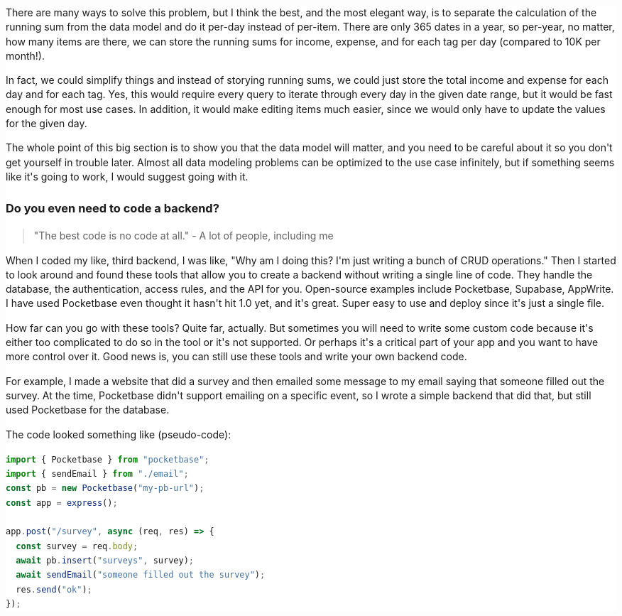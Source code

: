 There are many ways to solve this problem, but I think the best, and the most elegant way, is to separate the calculation of the running sum from the data model and do it per-day instead of per-item. There are only 365 dates in a year, so per-year, no matter, how many items are there, we can store the running sums for income, expense, and for each tag per day (compared to 10K per month!).

In fact, we could simplify things and instead of storying running sums, we could just store the total income and expense for each day and for each tag. Yes, this would require every query to iterate through every day in the given date range, but it would be fast enough for most use cases. In addition, it would make editing items much easier, since we would only have to update the values for the given day.

The whole point of this big section is to show you that the data model will matter, and you need to be careful about it so you don't get yourself in trouble later.
Almost all data modeling problems can be optimized to the use case infinitely, but if something seems like it's going to work, I would suggest going with it.

### Do you even need to code a backend?

> "The best code is no code at all." - A lot of people, including me

When I coded my like, third backend, I was like, "Why am I doing this? I'm just writing a bunch of CRUD operations."
Then I started to look around and found these tools that allow you to create a backend without writing a single line of code.
They handle the database, the authentication, access rules, and the API for you.
Open-source examples include Pocketbase, Supabase, AppWrite.
I have used Pocketbase even thought it hasn't hit 1.0 yet, and it's great. Super easy to use and deploy since it's just a single file.

How far can you go with these tools? Quite far, actually.
But sometimes you will need to write some custom code because it's either too complicated to do so in the tool or it's not supported.
Or perhaps it's a critical part of your app and you want to have more control over it.
Good news is, you can still use these tools and write your own backend code.

For example, I made a website that did a survey and then emailed some message to my email saying that someone filled out the survey.
At the time, Pocketbase didn't support emailing on a specific event, so I wrote a simple backend that did that, but still used Pocketbase for the database.

The code looked something like (pseudo-code):

```ts
import { Pocketbase } from "pocketbase";
import { sendEmail } from "./email";
const pb = new Pocketbase("my-pb-url");
const app = express();

app.post("/survey", async (req, res) => {
  const survey = req.body;
  await pb.insert("surveys", survey);
  await sendEmail("someone filled out the survey");
  res.send("ok");
});
```
